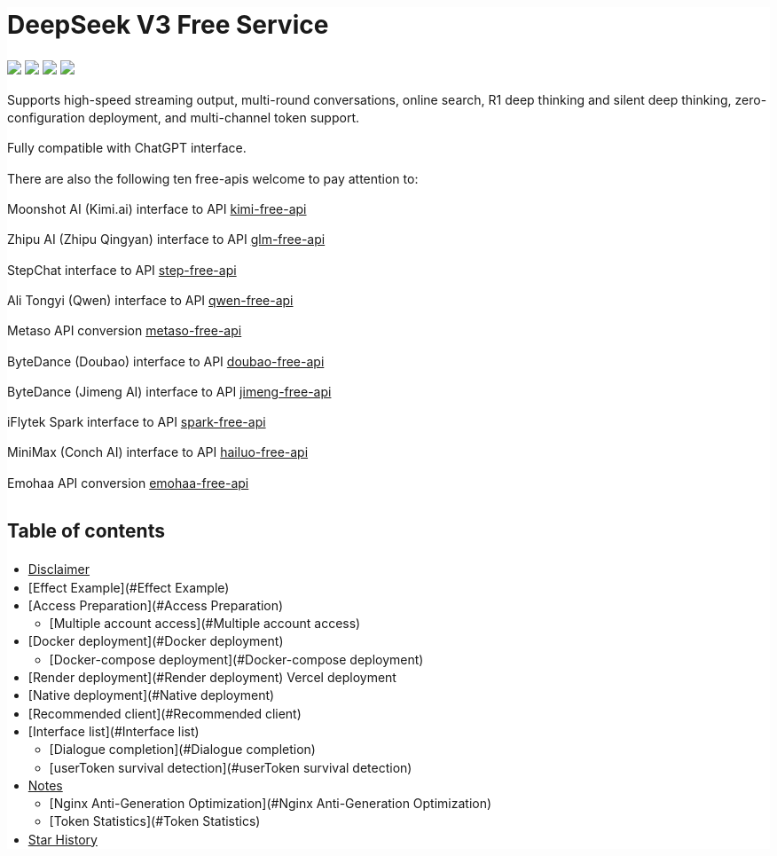 # DeepSeek V3 Free Service

[![](https://img.shields.io/github/license/llm-red-team/deepseek-free-api.svg)](LICENSE)
![](https://img.shields.io/github/stars/llm-red-team/deepseek-free-api.svg)
![](https://img.shields.io/github/forks/llm-red-team/deepseek-free-api.svg)
![](https://img.shields.io/docker/pulls/vinlic/deepseek-free-api.svg)

Supports high-speed streaming output, multi-round conversations, online search, R1 deep thinking and silent deep thinking, zero-configuration deployment, and multi-channel token support.

Fully compatible with ChatGPT interface.

There are also the following ten free-apis welcome to pay attention to:

Moonshot AI (Kimi.ai) interface to API [kimi-free-api](https://github.com/LLM-Red-Team/kimi-free-api)

Zhipu AI (Zhipu Qingyan) interface to API [glm-free-api](https://github.com/LLM-Red-Team/glm-free-api)

StepChat interface to API [step-free-api](https://github.com/LLM-Red-Team/step-free-api)

Ali Tongyi (Qwen) interface to API [qwen-free-api](https://github.com/LLM-Red-Team/qwen-free-api)

Metaso API conversion [metaso-free-api](https://github.com/LLM-Red-Team/metaso-free-api)

ByteDance (Doubao) interface to API [doubao-free-api](https://github.com/LLM-Red-Team/doubao-free-api)

ByteDance (Jimeng AI) interface to API [jimeng-free-api](https://github.com/LLM-Red-Team/jimeng-free-api)

iFlytek Spark interface to API [spark-free-api](https://github.com/LLM-Red-Team/spark-free-api)

MiniMax (Conch AI) interface to API [hailuo-free-api](https://github.com/LLM-Red-Team/hailuo-free-api)

Emohaa API conversion [emohaa-free-api](https://github.com/LLM-Red-Team/emohaa-free-api)

## Table of contents

* [Disclaimer](#Disclaimer)
* [Effect Example](#Effect Example)
* [Access Preparation](#Access Preparation)
  * [Multiple account access](#Multiple account access)
* [Docker deployment](#Docker deployment)
  * [Docker-compose deployment](#Docker-compose deployment)
* [Render deployment](#Render deployment)
Vercel deployment
* [Native deployment](#Native deployment)
* [Recommended client](#Recommended client)
* [Interface list](#Interface list)
  * [Dialogue completion](#Dialogue completion)
  * [userToken survival detection](#userToken survival detection)
* [Notes](#Notes)
  * [Nginx Anti-Generation Optimization](#Nginx Anti-Generation Optimization)
  * [Token Statistics](#Token Statistics)
* [Star History](#star-history)
  